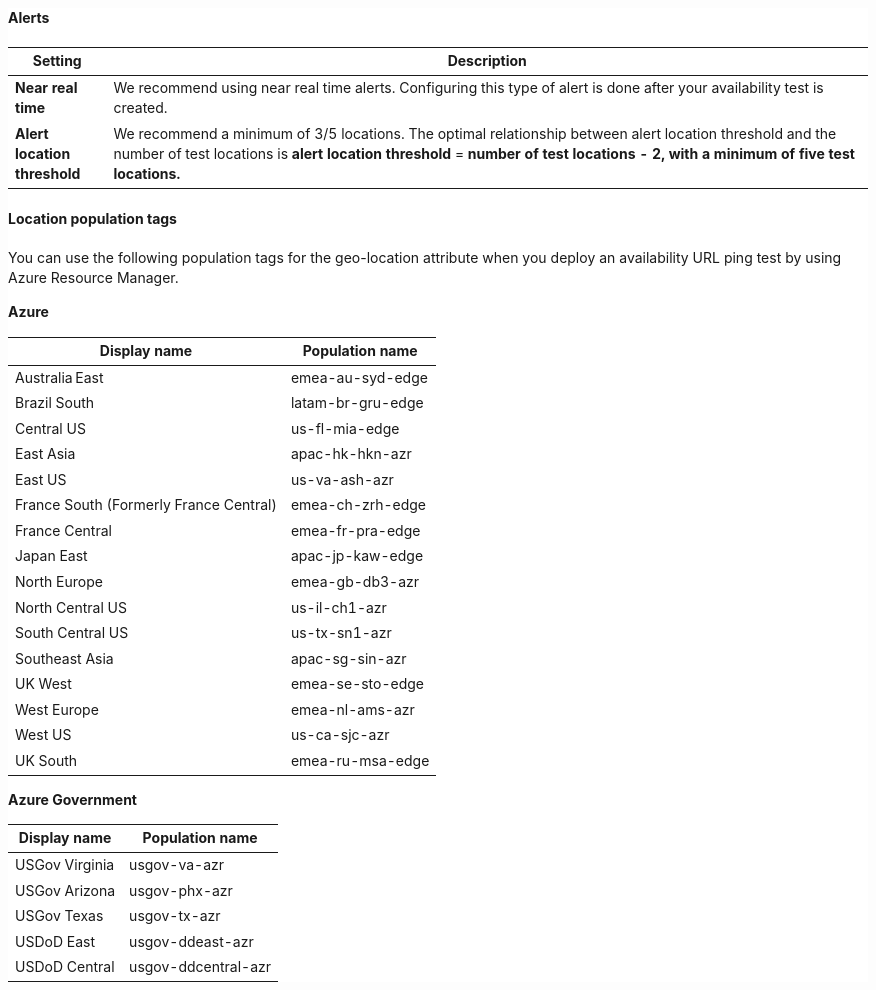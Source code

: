 #### Alerts

| Setting | Description |
|---------|-------------|
| **Near real time** | We recommend using near real time alerts. Configuring this type of alert is done after your availability test is created. |
| **Alert location threshold** |We recommend a minimum of 3/5 locations. The optimal relationship between alert location threshold and the number of test locations is **alert location threshold** = **number of test locations - 2, with a minimum of five test locations.** |

#### Location population tags

You can use the following population tags for the geo-location attribute when you deploy an availability URL ping test by using Azure Resource Manager.

**Azure**

| Display name                           | Population name   |
|----------------------------------------|-------------------|
| Australia East                         | emea-au-syd-edge  |
| Brazil South                           | latam-br-gru-edge |
| Central US                             | us-fl-mia-edge    |
| East Asia                              | apac-hk-hkn-azr   |
| East US                                | us-va-ash-azr     |
| France South (Formerly France Central) | emea-ch-zrh-edge  |
| France Central                         | emea-fr-pra-edge  |
| Japan East                             | apac-jp-kaw-edge  |
| North Europe                           | emea-gb-db3-azr   |
| North Central US                       | us-il-ch1-azr     |
| South Central US                       | us-tx-sn1-azr     |
| Southeast Asia                         | apac-sg-sin-azr   |
| UK West                                | emea-se-sto-edge  |
| West Europe                            | emea-nl-ams-azr   |
| West US                                | us-ca-sjc-azr     |
| UK South                               | emea-ru-msa-edge  |

**Azure Government**

| Display name   | Population name     |
|----------------|---------------------|
| USGov Virginia | usgov-va-azr        |
| USGov Arizona  | usgov-phx-azr       |
| USGov Texas    | usgov-tx-azr        |
| USDoD East     | usgov-ddeast-azr    |
| USDoD Central  | usgov-ddcentral-azr |
